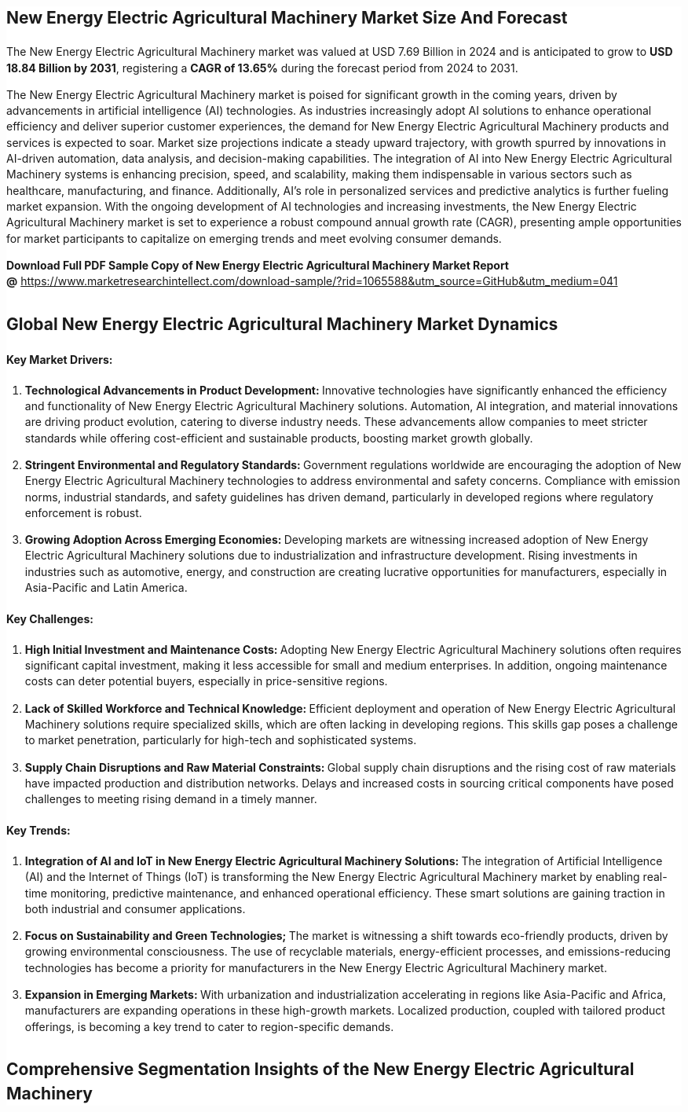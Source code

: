 <h2>New Energy Electric Agricultural Machinery Market Size And Forecast</h2><p>The New Energy Electric Agricultural Machinery market was valued at USD 7.69 Billion in 2024 and is anticipated to grow to <strong>USD 18.84 Billion by 2031</strong>, registering a <strong>CAGR of 13.65%</strong> during the forecast period from 2024 to 2031.</p><p>The New Energy Electric Agricultural Machinery market is poised for significant growth in the coming years, driven by advancements in artificial intelligence (AI) technologies. As industries increasingly adopt AI solutions to enhance operational efficiency and deliver superior customer experiences, the demand for New Energy Electric Agricultural Machinery products and services is expected to soar. Market size projections indicate a steady upward trajectory, with growth spurred by innovations in AI-driven automation, data analysis, and decision-making capabilities. The integration of AI into New Energy Electric Agricultural Machinery systems is enhancing precision, speed, and scalability, making them indispensable in various sectors such as healthcare, manufacturing, and finance. Additionally, AI’s role in personalized services and predictive analytics is further fueling market expansion. With the ongoing development of AI technologies and increasing investments, the New Energy Electric Agricultural Machinery market is set to experience a robust compound annual growth rate (CAGR), presenting ample opportunities for market participants to capitalize on emerging trends and meet evolving consumer demands.</p><p><strong>Download Full PDF Sample Copy of New Energy Electric Agricultural Machinery Market Report @</strong>&nbsp;<a href="https://www.marketresearchintellect.com/download-sample/?rid=1065588&amp;utm_source=GitHub&amp;utm_medium=041">https://www.marketresearchintellect.com/download-sample/?rid=1065588&amp;utm_source=GitHub&amp;utm_medium=041</a></p><h2>Global New Energy Electric Agricultural Machinery Market Dynamics</h2><h4><strong>Key Market Drivers:</strong></h4><ol><li><p><strong>Technological Advancements in Product Development:&nbsp;</strong>Innovative technologies have significantly enhanced the efficiency and functionality of New Energy Electric Agricultural Machinery solutions. Automation, AI integration, and material innovations are driving product evolution, catering to diverse industry needs. These advancements allow companies to meet stricter standards while offering cost-efficient and sustainable products, boosting market growth globally.</p></li><li><p><strong>Stringent Environmental and Regulatory Standards:&nbsp;</strong>Government regulations worldwide are encouraging the adoption of New Energy Electric Agricultural Machinery technologies to address environmental and safety concerns. Compliance with emission norms, industrial standards, and safety guidelines has driven demand, particularly in developed regions where regulatory enforcement is robust.</p></li><li><p><strong>Growing Adoption Across Emerging Economies:&nbsp;</strong>Developing markets are witnessing increased adoption of New Energy Electric Agricultural Machinery solutions due to industrialization and infrastructure development. Rising investments in industries such as automotive, energy, and construction are creating lucrative opportunities for manufacturers, especially in Asia-Pacific and Latin America.</p></li></ol><h4><strong>Key Challenges:</strong></h4><ol><li><p><strong>High Initial Investment and Maintenance Costs:&nbsp;</strong>Adopting New Energy Electric Agricultural Machinery solutions often requires significant capital investment, making it less accessible for small and medium enterprises. In addition, ongoing maintenance costs can deter potential buyers, especially in price-sensitive regions.</p></li><li><p><strong>Lack of Skilled Workforce and Technical Knowledge:&nbsp;</strong>Efficient deployment and operation of New Energy Electric Agricultural Machinery solutions require specialized skills, which are often lacking in developing regions. This skills gap poses a challenge to market penetration, particularly for high-tech and sophisticated systems.</p></li><li><p><strong>Supply Chain Disruptions and Raw Material Constraints:&nbsp;</strong>Global supply chain disruptions and the rising cost of raw materials have impacted production and distribution networks. Delays and increased costs in sourcing critical components have posed challenges to meeting rising demand in a timely manner.</p></li></ol><h4><strong>Key Trends:</strong></h4><ol><li><p><strong>Integration of AI and IoT in New Energy Electric Agricultural Machinery Solutions:&nbsp;</strong>The integration of Artificial Intelligence (AI) and the Internet of Things (IoT) is transforming the New Energy Electric Agricultural Machinery market by enabling real-time monitoring, predictive maintenance, and enhanced operational efficiency. These smart solutions are gaining traction in both industrial and consumer applications.</p></li><li><p><strong>Focus on Sustainability and Green Technologies;&nbsp;</strong>The market is witnessing a shift towards eco-friendly products, driven by growing environmental consciousness. The use of recyclable materials, energy-efficient processes, and emissions-reducing technologies has become a priority for manufacturers in the New Energy Electric Agricultural Machinery market.</p></li><li><p><strong>Expansion in Emerging Markets:&nbsp;</strong>With urbanization and industrialization accelerating in regions like Asia-Pacific and Africa, manufacturers are expanding operations in these high-growth markets. Localized production, coupled with tailored product offerings, is becoming a key trend to cater to region-specific demands.</p></li></ol><div class="article-main__content" data-test-id="publishing-text-block"><h2>Comprehensive Segmentation Insights of the New Energy Electric Agricultural Machinery